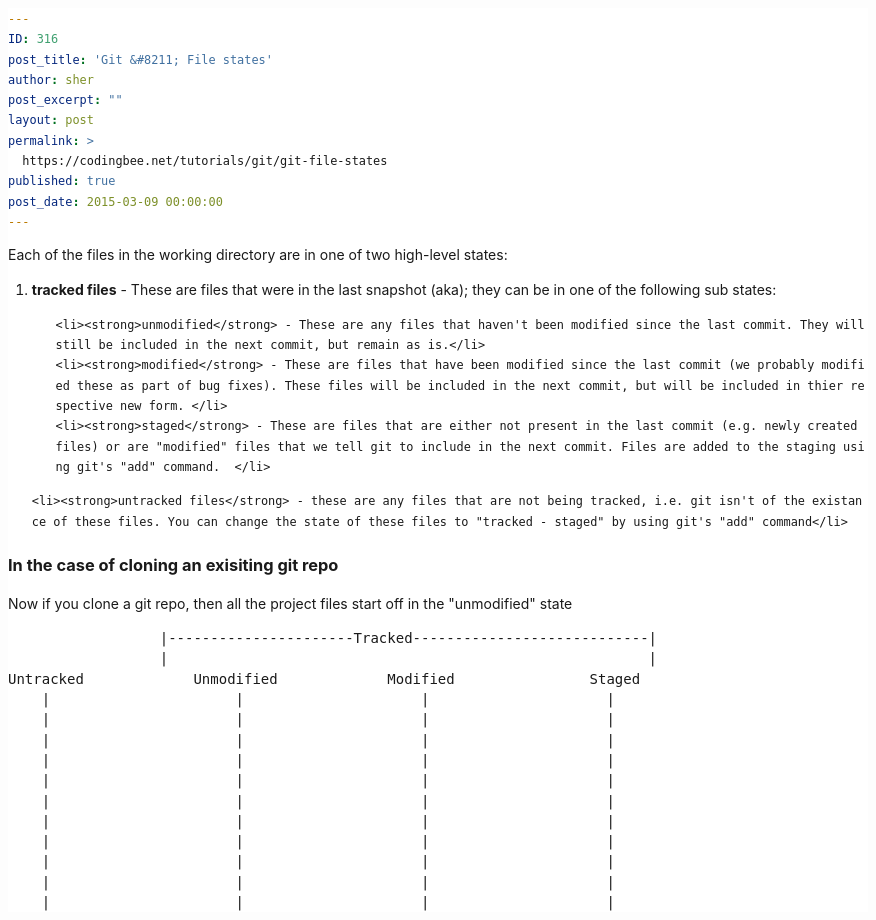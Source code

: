 ```yaml
---
ID: 316
post_title: 'Git &#8211; File states'
author: sher
post_excerpt: ""
layout: post
permalink: >
  https://codingbee.net/tutorials/git/git-file-states
published: true
post_date: 2015-03-09 00:00:00
---
```

Each of the files in the working directory are in one of two high-level states:


<ol>
	<li><strong>tracked files</strong> - These are files that were in the last snapshot (aka); they can be in one of the following sub states:
<ol>

	<li><strong>unmodified</strong> - These are any files that haven't been modified since the last commit. They will still be included in the next commit, but remain as is.</li>
	<li><strong>modified</strong> - These are files that have been modified since the last commit (we probably modified these as part of bug fixes). These files will be included in the next commit, but will be included in thier respective new form. </li>
	<li><strong>staged</strong> - These are files that are either not present in the last commit (e.g. newly created files) or are "modified" files that we tell git to include in the next commit. Files are added to the staging using git's "add" command.  </li>
</li>
</ol>

	<li><strong>untracked files</strong> - these are any files that are not being tracked, i.e. git isn't of the existance of these files. You can change the state of these files to "tracked - staged" by using git's "add" command</li>
</ol>

<h3>
In the case of cloning an exisiting git repo</h3>
Now if you clone a git repo, then all the project files start off in the "unmodified" state
<pre>
                  |----------------------Tracked----------------------------| 
                  |                                                         |
Untracked             Unmodified             Modified                Staged 
    |                      |                     |                     |
    |                      |                     |                     |
    |                      |                     |                     |
    |                      |                     |                     |
    |                      |                     |                     |
    |                      |                     |                     |
    |                      |                     |                     |
    |                      |                     |                     |
    |                      |                     |                     |
    |                      |                     |                     |
    |                      |                     |                     |
</pre> 
